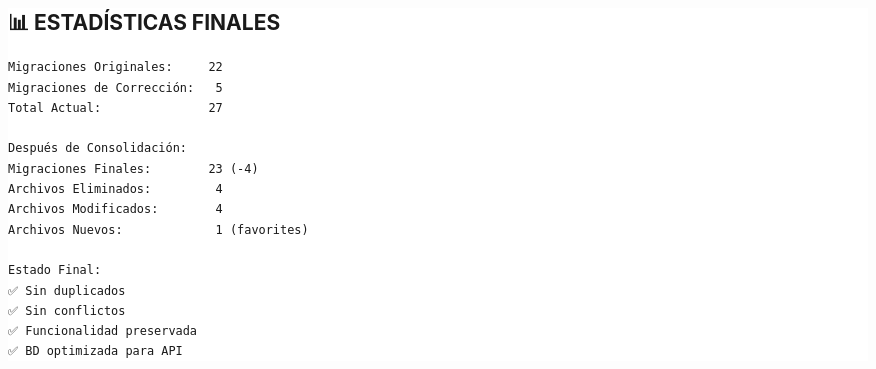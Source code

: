 ## 📊 ESTADÍSTICAS FINALES

```
Migraciones Originales:     22
Migraciones de Corrección:   5
Total Actual:               27

Después de Consolidación:
Migraciones Finales:        23 (-4)
Archivos Eliminados:         4
Archivos Modificados:        4
Archivos Nuevos:             1 (favorites)

Estado Final:
✅ Sin duplicados
✅ Sin conflictos
✅ Funcionalidad preservada
✅ BD optimizada para API
```
